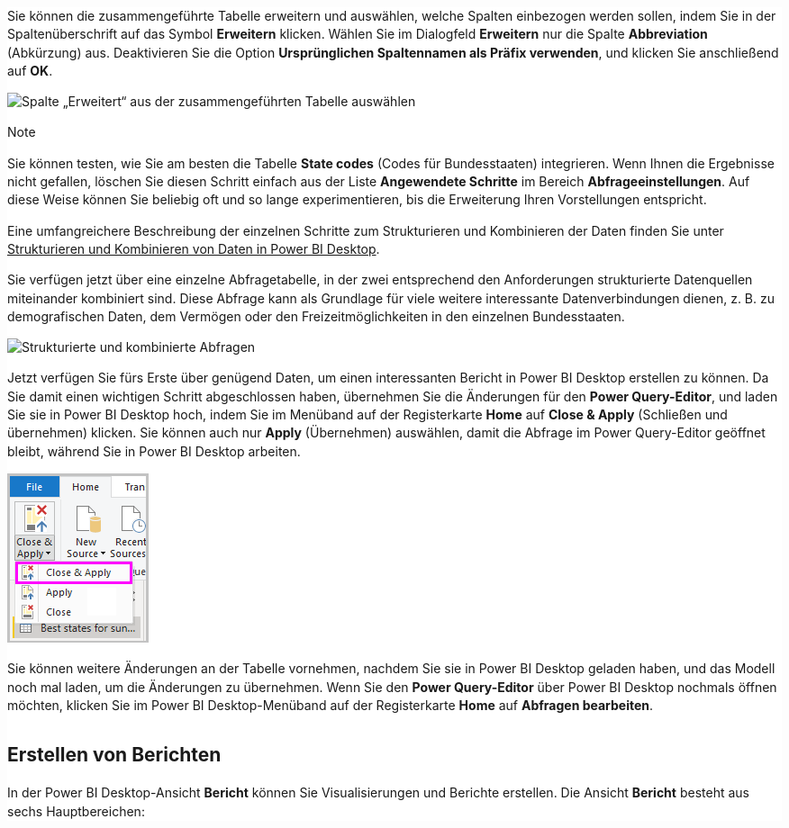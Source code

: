 Sie können die zusammengeführte Tabelle erweitern und auswählen, welche Spalten einbezogen werden sollen, indem Sie in der Spaltenüberschrift auf das Symbol **Erweitern** klicken. Wählen Sie im Dialogfeld **Erweitern** nur die Spalte **Abbreviation** (Abkürzung) aus. Deaktivieren Sie die Option **Ursprünglichen Spaltennamen als Präfix verwenden**, und klicken Sie anschließend auf **OK**. 

![Spalte „Erweitert“ aus der zusammengeführten Tabelle auswählen](media/desktop-getting-started/shapecombine_mergeexpand.png)

> [!NOTE]
> Sie können testen, wie Sie am besten die Tabelle **State codes** (Codes für Bundesstaaten) integrieren. Wenn Ihnen die Ergebnisse nicht gefallen, löschen Sie diesen Schritt einfach aus der Liste **Angewendete Schritte** im Bereich **Abfrageeinstellungen**. Auf diese Weise können Sie beliebig oft und so lange experimentieren, bis die Erweiterung Ihren Vorstellungen entspricht.

Eine umfangreichere Beschreibung der einzelnen Schritte zum Strukturieren und Kombinieren der Daten finden Sie unter [Strukturieren und Kombinieren von Daten in Power BI Desktop](../connect-data/desktop-shape-and-combine-data.md).

Sie verfügen jetzt über eine einzelne Abfragetabelle, in der zwei entsprechend den Anforderungen strukturierte Datenquellen miteinander kombiniert sind. Diese Abfrage kann als Grundlage für viele weitere interessante Datenverbindungen dienen, z. B. zu demografischen Daten, dem Vermögen oder den Freizeitmöglichkeiten in den einzelnen Bundesstaaten.

![Strukturierte und kombinierte Abfragen](media/desktop-getting-started/mergedcolumn.png)

Jetzt verfügen Sie fürs Erste über genügend Daten, um einen interessanten Bericht in Power BI Desktop erstellen zu können. Da Sie damit einen wichtigen Schritt abgeschlossen haben, übernehmen Sie die Änderungen für den **Power Query-Editor**, und laden Sie sie in Power BI Desktop hoch, indem Sie im Menüband auf der Registerkarte **Home** auf **Close & Apply** (Schließen und übernehmen) klicken. Sie können auch nur **Apply** (Übernehmen) auswählen, damit die Abfrage im Power Query-Editor geöffnet bleibt, während Sie in Power BI Desktop arbeiten. 

![Schließen und Änderungen anwenden](media/desktop-getting-started/shapecombine_closeandapply.png)

Sie können weitere Änderungen an der Tabelle vornehmen, nachdem Sie sie in Power BI Desktop geladen haben, und das Modell noch mal laden, um die Änderungen zu übernehmen. Wenn Sie den **Power Query-Editor** über Power BI Desktop nochmals öffnen möchten, klicken Sie im Power BI Desktop-Menüband auf der Registerkarte **Home** auf **Abfragen bearbeiten**. 

## <a name="build-reports"></a>Erstellen von Berichten
In der Power BI Desktop-Ansicht **Bericht** können Sie Visualisierungen und Berichte erstellen. Die Ansicht **Bericht** besteht aus sechs Hauptbereichen:
